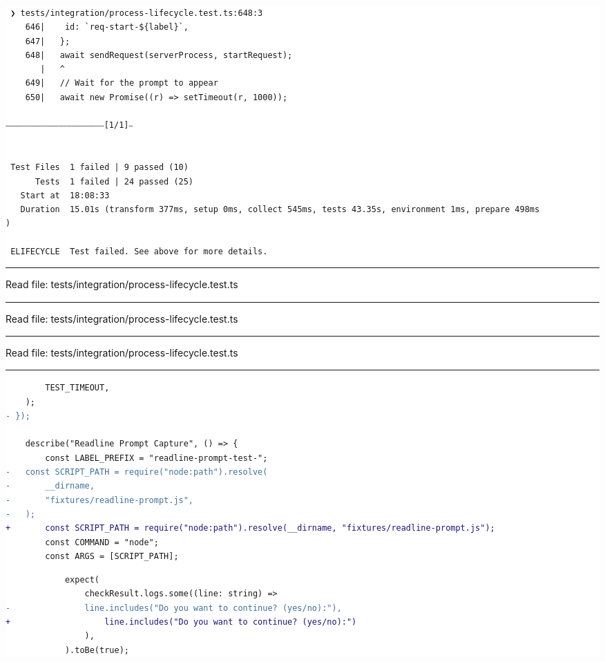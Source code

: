 ```
 ❯ tests/integration/process-lifecycle.test.ts:648:3
    646|    id: `req-start-${label}`,
    647|   };
    648|   await sendRequest(serverProcess, startRequest);
       |   ^
    649|   // Wait for the prompt to appear
    650|   await new Promise((r) => setTimeout(r, 1000));

⎯⎯⎯⎯⎯⎯⎯⎯⎯⎯⎯⎯⎯⎯⎯⎯⎯⎯⎯⎯⎯⎯⎯⎯[1/1]⎯


 Test Files  1 failed | 9 passed (10)
      Tests  1 failed | 24 passed (25)
   Start at  18:08:33
   Duration  15.01s (transform 377ms, setup 0ms, collect 545ms, tests 43.35s, environment 1ms, prepare 498ms
)

 ELIFECYCLE  Test failed. See above for more details.

```

---

Read file: tests/integration/process-lifecycle.test.ts

---

Read file: tests/integration/process-lifecycle.test.ts

---

Read file: tests/integration/process-lifecycle.test.ts

---

```diff
  		TEST_TIMEOUT,
  	);
- });
  
  	describe("Readline Prompt Capture", () => {
  		const LABEL_PREFIX = "readline-prompt-test-";
- 	const SCRIPT_PATH = require("node:path").resolve(
- 		__dirname,
- 		"fixtures/readline-prompt.js",
- 	);
+ 		const SCRIPT_PATH = require("node:path").resolve(__dirname, "fixtures/readline-prompt.js");
  		const COMMAND = "node";
  		const ARGS = [SCRIPT_PATH];
```

```diff
  			expect(
  				checkResult.logs.some((line: string) =>
- 				line.includes("Do you want to continue? (yes/no):"),
+ 					line.includes("Do you want to continue? (yes/no):")
  				),
  			).toBe(true);
```

